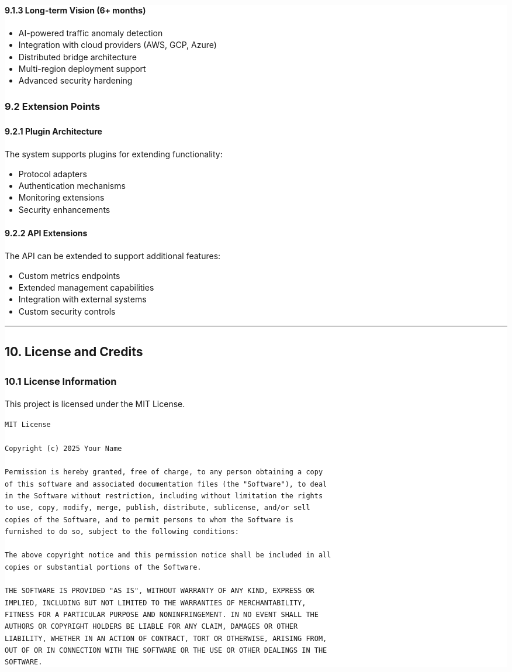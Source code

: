 #### 9.1.3 Long-term Vision (6+ months)

- AI-powered traffic anomaly detection
- Integration with cloud providers (AWS, GCP, Azure)
- Distributed bridge architecture
- Multi-region deployment support
- Advanced security hardening

### 9.2 Extension Points

#### 9.2.1 Plugin Architecture

The system supports plugins for extending functionality:

- Protocol adapters
- Authentication mechanisms
- Monitoring extensions
- Security enhancements

#### 9.2.2 API Extensions

The API can be extended to support additional features:

- Custom metrics endpoints
- Extended management capabilities
- Integration with external systems
- Custom security controls

---

## 10. License and Credits

### 10.1 License Information

This project is licensed under the MIT License.

```
MIT License

Copyright (c) 2025 Your Name

Permission is hereby granted, free of charge, to any person obtaining a copy
of this software and associated documentation files (the "Software"), to deal
in the Software without restriction, including without limitation the rights
to use, copy, modify, merge, publish, distribute, sublicense, and/or sell
copies of the Software, and to permit persons to whom the Software is
furnished to do so, subject to the following conditions:

The above copyright notice and this permission notice shall be included in all
copies or substantial portions of the Software.

THE SOFTWARE IS PROVIDED "AS IS", WITHOUT WARRANTY OF ANY KIND, EXPRESS OR
IMPLIED, INCLUDING BUT NOT LIMITED TO THE WARRANTIES OF MERCHANTABILITY,
FITNESS FOR A PARTICULAR PURPOSE AND NONINFRINGEMENT. IN NO EVENT SHALL THE
AUTHORS OR COPYRIGHT HOLDERS BE LIABLE FOR ANY CLAIM, DAMAGES OR OTHER
LIABILITY, WHETHER IN AN ACTION OF CONTRACT, TORT OR OTHERWISE, ARISING FROM,
OUT OF OR IN CONNECTION WITH THE SOFTWARE OR THE USE OR OTHER DEALINGS IN THE
SOFTWARE.
```

